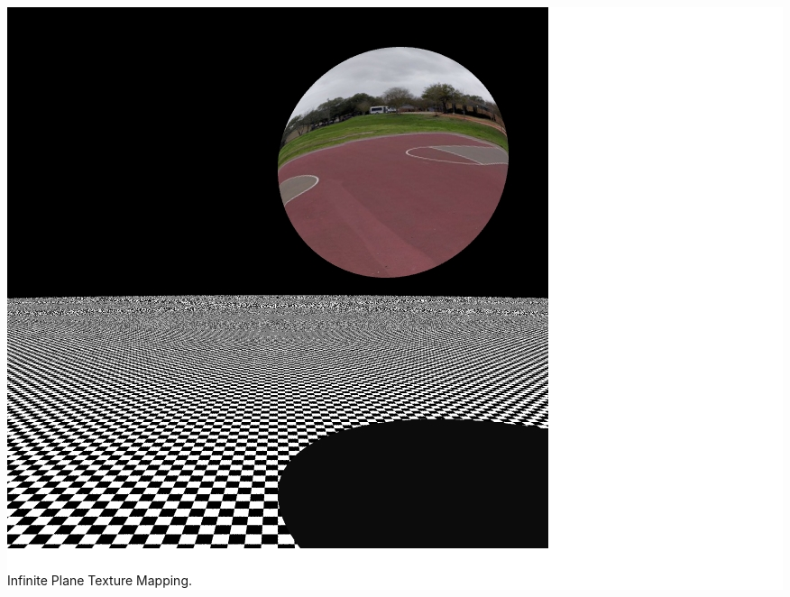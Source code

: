 <img src=3.jpg width=600><br><br>
Infinite Plane Texture Mapping.
<br>
</td>
</tr> 

<tr>
<td align=center>
<font size=4>